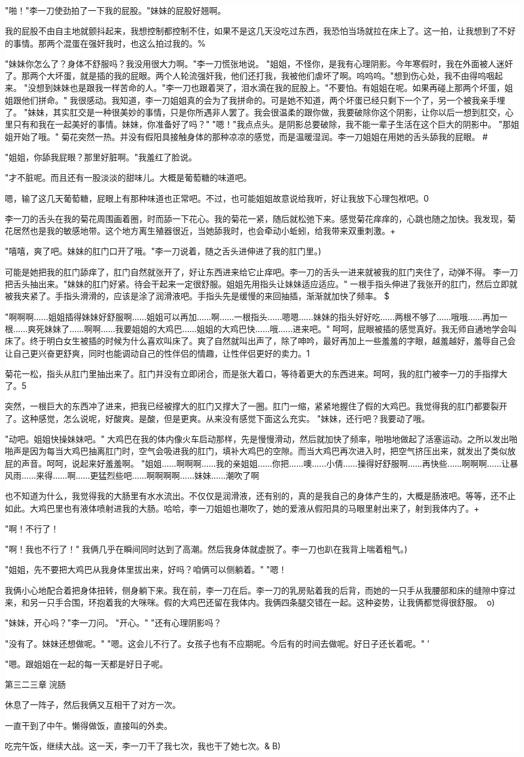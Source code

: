 "啪！"李一刀使劲拍了一下我的屁股。"妹妹的屁股好翘啊。

我的屁股不由自主地就颤抖起来，我想控制都控制不住，如果不是这几天没吃过东西，我恐怕当场就拉在床上了。这一拍，让我想到了不好的事情。那两个混蛋在强奸我时，也这么拍过我的。%

"妹妹你怎么了？身体不舒服吗？我没用很大力啊。"李一刀慌张地说。 "姐姐，不怪你，是我有心理阴影。今年寒假时，我在外面被人迷奸了。那两个大坏蛋，就是插的我的屁眼。两个人轮流强奸我，他们还打我，我被他们虐坏了啊。呜呜呜。"想到伤心处，我不由得呜咽起来。 "没想到妹妹也是跟我一样苦命的人。"李一刀也跟着哭了，泪水滴在我的屁股上。"不要怕。有姐姐在呢。如果再碰上那两个坏蛋，姐姐跟他们拼命。" 我很感动。我知道，李一刀姐姐真的会为了我拼命的。可是她不知道，两个坏蛋已经只剩下一个了，另一个被我亲手埋了。 "妹妹，其实肛交是一种很美妙的事情，只是你所遇非人罢了。我会很温柔的跟你做，我要破除你这个阴影，让你以后一想到肛交，心里只有和我在一起美好的事情。妹妹，你准备好了吗？" "嗯！"我点点头。是阴影总要破除，我不能一辈子生活在这个巨大的阴影中。 "那姐姐开始了哦。" 菊花突然一热。并没有假阳具接触身体的那种凉凉的感觉，而是温暖湿润。李一刀姐姐在用她的舌头舔我的屁眼。 #

"姐姐，你舔我屁眼？那里好脏啊。"我羞红了脸说。

"才不脏呢。而且还有一股淡淡的甜味儿。大概是葡萄糖的味道吧。

嗯，输了这几天葡萄糖，屁眼上有那种味道也正常吧。不过，也可能姐姐故意说给我听，好让我放下心理包袱吧。0

李一刀的舌头在我的菊花周围画着圈，时而舔一下花心。我的菊花一紧，随后就松弛下来。感觉菊花痒痒的，心跳也随之加快。我发现，菊花居然也是我的敏感地带。这个地方离生殖器很近，当她舔我时，也会牵动小蚯蚓，给我带来双重刺激。+

"嘻嘻，爽了吧。妹妹的肛门口开了哦。"李一刀说着，随之舌头进伸进了我的肛门里。)

可能是她把我的肛门舔痒了，肛门自然就张开了，好让东西进来给它止痒吧。李一刀的舌头一进来就被我的肛门夹住了，动弹不得。 李一刀把舌头抽出来。"妹妹的肛门好紧。待会干起来一定很舒服。姐姐先用指头让妹妹适应适应。" 一根手指头伸进了我张开的肛门，然后立即就被我夹紧了。手指头滑滑的，应该是涂了润滑液吧。手指头先是缓慢的来回抽插，渐渐就加快了频率。 $

"啊啊啊......姐姐插得妹妹好舒服啊......姐姐可以再加......啊......一根指头......嗯嗯......妹妹的指头好好吃......两根不够了......哦哦......再加一根......爽死妹妹了......啊啊......我要姐姐的大鸡巴......姐姐的大鸡巴快......哦......进来吧。" 呵呵，屁眼被插的感觉真好。我无师自通地学会叫床了。终于明白女生被插的时候为什么喜欢叫床了。爽了自然就叫出声了，除了呻吟，最好再加上一些羞羞的字眼，越羞越好，羞辱自己会让自己更兴奋更舒爽，同时也能调动自己的性伴侣的情趣，让性伴侣更好的卖力。1

菊花一松，指头从肛门里抽出来了。肛门并没有立即闭合，而是张大着口，等待着更大的东西进来。呵呵，我的肛门被李一刀的手指撑大了。5

突然，一根巨大的东西冲了进来，把我已经被撑大的肛门又撑大了一圈。肛门一缩，紧紧地握住了假的大鸡巴。我觉得我的肛门都要裂开了。这种感觉，怎么说呢，好酸爽。是酸，但是更爽。从来没有感觉下面这么充实。 "妹妹，还行吧？我要动了哦。

"动吧。姐姐快操妹妹吧。" 大鸡巴在我的体内像火车启动那样，先是慢慢滑动，然后就加快了频率，啪啪地做起了活塞运动。之所以发出啪啪声是因为每当大鸡巴抽离肛门时，空气会吸进我的肛门，填补大鸡巴的空隙。而当大鸡巴再次进入时，把空气挤压出来，就发出了类似放屁的声音。呵呵，说起来好羞羞啊。 "姐姐......啊啊啊......我的亲姐姐......你把......噢......小倩......操得好舒服啊......再快些......啊啊啊......让暴风雨......来得......啊......更猛烈些吧......啊啊啊啊......妹妹......潮吹了啊

也不知道为什么，我觉得我的大肠里有水水流出。不仅仅是润滑液，还有别的，真的是我自己的身体产生的，大概是肠液吧。等等，还不止如此。大鸡巴里也有液体喷射进我的大肠。哈哈，李一刀姐姐也潮吹了，她的爱液从假阳具的马眼里射出来了，射到我体内了。+

"啊！不行了！

"啊！我也不行了！" 我俩几乎在瞬间同时达到了高潮。然后我身体就虚脱了。李一刀也趴在我背上喘着粗气。)

"姐姐，先不要把大鸡巴从我身体里拔出来，好吗？咱俩可以侧躺着。" "嗯！

我俩小心地配合着把身体扭转，侧身躺下来。我在前，李一刀在后。李一刀的乳房贴着我的后背，而她的一只手从我腰部和床的缝隙中穿过来，和另一只手合围，环抱着我的大咪咪。假的大鸡巴还留在我体内。我俩四条腿交错在一起。这种姿势，让我俩都觉得很舒服。  o)

"妹妹，开心吗？"李一刀问。 "开心。" "还有心理阴影吗？

"没有了。妹妹还想做呢。" "嗯。这会儿不行了。女孩子也有不应期呢。今后有的时间去做呢。好日子还长着呢。" '

"嗯。跟姐姐在一起的每一天都是好日子呢。

第三二三章 浣肠

休息了一阵子，然后我俩又互相干了对方一次。

一直干到了中午。懒得做饭，直接叫的外卖。

吃完午饭，继续大战。这一天，李一刀干了我七次，我也干了她七次。& B)
